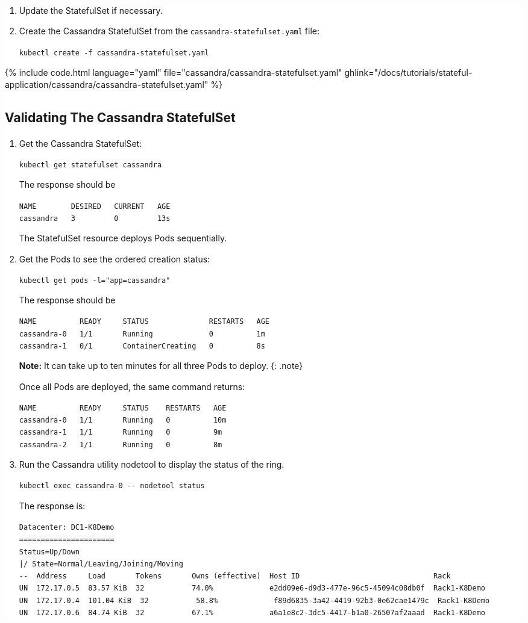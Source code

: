 1. Update the StatefulSet if necessary.
2. Create the Cassandra StatefulSet from the `cassandra-statefulset.yaml` file:

       kubectl create -f cassandra-statefulset.yaml

{% include code.html language="yaml" file="cassandra/cassandra-statefulset.yaml" ghlink="/docs/tutorials/stateful-application/cassandra/cassandra-statefulset.yaml" %}

## Validating The Cassandra StatefulSet

1. Get the Cassandra StatefulSet:

       kubectl get statefulset cassandra

   The response should be

       NAME        DESIRED   CURRENT   AGE
       cassandra   3         0         13s

   The StatefulSet resource deploys Pods sequentially.  

2. Get the Pods to see the ordered creation status:

       kubectl get pods -l="app=cassandra"
       
   The response should be    
       
       NAME          READY     STATUS              RESTARTS   AGE
       cassandra-0   1/1       Running             0          1m
       cassandra-1   0/1       ContainerCreating   0          8s

   **Note:** It can take up to ten minutes for all three Pods to deploy. 
   {: .note}

    Once all Pods are deployed, the same command returns:

       NAME          READY     STATUS    RESTARTS   AGE
       cassandra-0   1/1       Running   0          10m
       cassandra-1   1/1       Running   0          9m
       cassandra-2   1/1       Running   0          8m

3. Run the Cassandra utility nodetool to display the status of the ring.

       kubectl exec cassandra-0 -- nodetool status

   The response is:

       Datacenter: DC1-K8Demo
       ======================
       Status=Up/Down
       |/ State=Normal/Leaving/Joining/Moving
       --  Address     Load       Tokens       Owns (effective)  Host ID                               Rack
       UN  172.17.0.5  83.57 KiB  32           74.0%             e2dd09e6-d9d3-477e-96c5-45094c08db0f  Rack1-K8Demo
       UN  172.17.0.4  101.04 KiB  32           58.8%             f89d6835-3a42-4419-92b3-0e62cae1479c  Rack1-K8Demo
       UN  172.17.0.6  84.74 KiB  32           67.1%             a6a1e8c2-3dc5-4417-b1a0-26507af2aaad  Rack1-K8Demo
